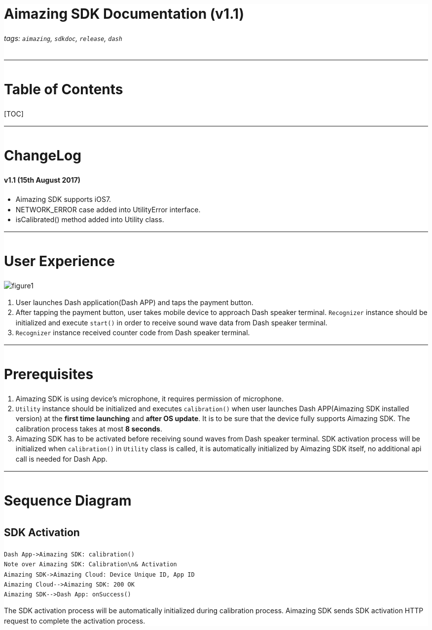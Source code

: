 Aimazing SDK Documentation (v1.1)
===

###### tags: `aimazing`, `sdkdoc`, `release`, `dash`

---
Table of Contents
===

[TOC]

---
ChangeLog
===

#### v1.1 (15th August 2017)
+ Aimazing SDK supports iOS7.
+ NETWORK_ERROR case added into UtilityError interface.
+ isCalibrated() method added into Utility class.

---
User Experience
===

![figure1](https://i.imgur.com/AwSxkSd.png)

1. User launches Dash application(Dash APP) and taps the payment button.
2. After tapping the payment button, user takes mobile device to approach Dash speaker terminal. `Recognizer` instance should be initialized and execute `start()` in order to receive sound wave data from Dash speaker terminal.
3. `Recognizer` instance received counter code from Dash speaker terminal.

---
Prerequisites
===

1. Aimazing SDK is using device’s microphone, it requires permission of microphone.
2. `Utility` instance should be initialized and executes `calibration()` when user launches Dash APP(Aimazing SDK installed version) at the **first time launching** and **after OS update**. It is to be sure that the device fully supports Aimazing SDK. The calibration process takes at most **8 seconds**.
3. Aimazing SDK has to be activated before receiving sound waves from Dash speaker terminal. SDK activation process will be initialized when `calibration()` in `Utility` class is called, it is automatically initialized by Aimazing SDK itself, no additional api call is needed for Dash App.

---
Sequence Diagram
===

## SDK Activation
```sequence
Dash App->Aimazing SDK: calibration()
Note over Aimazing SDK: Calibration\n& Activation
Aimazing SDK->Aimazing Cloud: Device Unique ID, App ID
Aimazing Cloud-->Aimazing SDK: 200 OK
Aimazing SDK-->Dash App: onSuccess()
```
The SDK activation process will be automatically initialized during calibration process. Aimazing SDK sends SDK activation HTTP request to complete the activation process.
